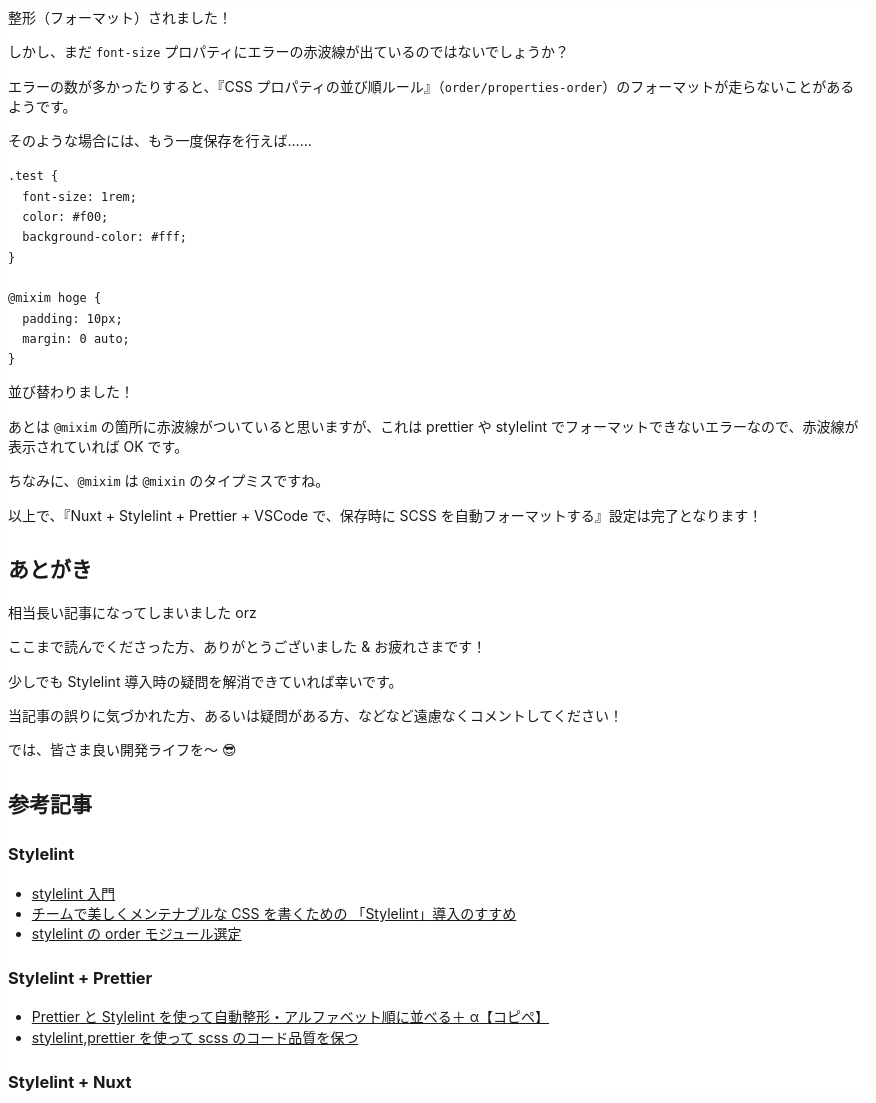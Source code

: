 整形（フォーマット）されました！

しかし、まだ `font-size` プロパティにエラーの赤波線が出ているのではないでしょうか？

エラーの数が多かったりすると、『CSS プロパティの並び順ルール』（`order/properties-order`）のフォーマットが走らないことがあるようです。

そのような場合には、もう一度保存を行えば……

```scss[test.scss]
.test {
  font-size: 1rem;
  color: #f00;
  background-color: #fff;
}

@mixim hoge {
  padding: 10px;
  margin: 0 auto;
}
```

並び替わりました！

あとは `@mixim` の箇所に赤波線がついていると思いますが、これは prettier や stylelint でフォーマットできないエラーなので、赤波線が表示されていれば OK です。

ちなみに、`@mixim` は `@mixin` のタイプミスですね。

以上で、『Nuxt + Stylelint + Prettier + VSCode で、保存時に SCSS を自動フォーマットする』設定は完了となります！

## あとがき

相当長い記事になってしまいました orz

ここまで読んでくださった方、ありがとうございました & お疲れさまです！

少しでも Stylelint 導入時の疑問を解消できていれば幸いです。

当記事の誤りに気づかれた方、あるいは疑問がある方、などなど遠慮なくコメントしてください！

では、皆さま良い開発ライフを～ 😎

## 参考記事

### Stylelint

- [stylelint 入門](https://qiita.com/ohnaka0410/items/509a5a9a0bb8d88c65fa)
- [チームで美しくメンテナブルな CSS を書くための 「Stylelint」導入のすすめ](https://www.webprofessional.jp/taking-css-linting-next-level-stylelint/)
- [stylelint の order モジュール選定](https://qiita.com/nabepon/items/4168eae542861cfd69f7)

### Stylelint + Prettier

- [Prettier と Stylelint を使って自動整形・アルファベット順に並べる＋ α【コピペ】](https://flex-box.net/stylelint/)
- [stylelint,prettier を使って scss のコード品質を保つ](https://qiita.com/miwashutaro0611/items/437db965a819018f86d5)

### Stylelint + Nuxt
